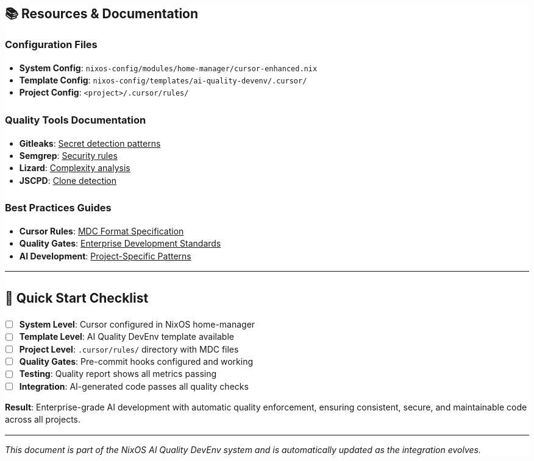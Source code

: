## 📚 **Resources & Documentation**

### **Configuration Files**
- **System Config**: `nixos-config/modules/home-manager/cursor-enhanced.nix`
- **Template Config**: `nixos-config/templates/ai-quality-devenv/.cursor/`
- **Project Config**: `<project>/.cursor/rules/`

### **Quality Tools Documentation**
- **Gitleaks**: [Secret detection patterns](https://github.com/gitleaks/gitleaks)
- **Semgrep**: [Security rules](https://semgrep.dev/docs/)
- **Lizard**: [Complexity analysis](http://www.lizard.ws/)
- **JSCPD**: [Clone detection](https://github.com/kucherenko/jscpd)

### **Best Practices Guides**
- **Cursor Rules**: [MDC Format Specification](https://docs.cursor.com/rules)
- **Quality Gates**: [Enterprise Development Standards](../devenv.nix)
- **AI Development**: [Project-Specific Patterns](./account-harmony.mdc)

---

## 🎯 **Quick Start Checklist**

- [ ] **System Level**: Cursor configured in NixOS home-manager
- [ ] **Template Level**: AI Quality DevEnv template available
- [ ] **Project Level**: `.cursor/rules/` directory with MDC files
- [ ] **Quality Gates**: Pre-commit hooks configured and working
- [ ] **Testing**: Quality report shows all metrics passing
- [ ] **Integration**: AI-generated code passes all quality checks

**Result**: Enterprise-grade AI development with automatic quality enforcement, ensuring consistent, secure, and maintainable code across all projects.

---

*This document is part of the NixOS AI Quality DevEnv system and is automatically updated as the integration evolves.*